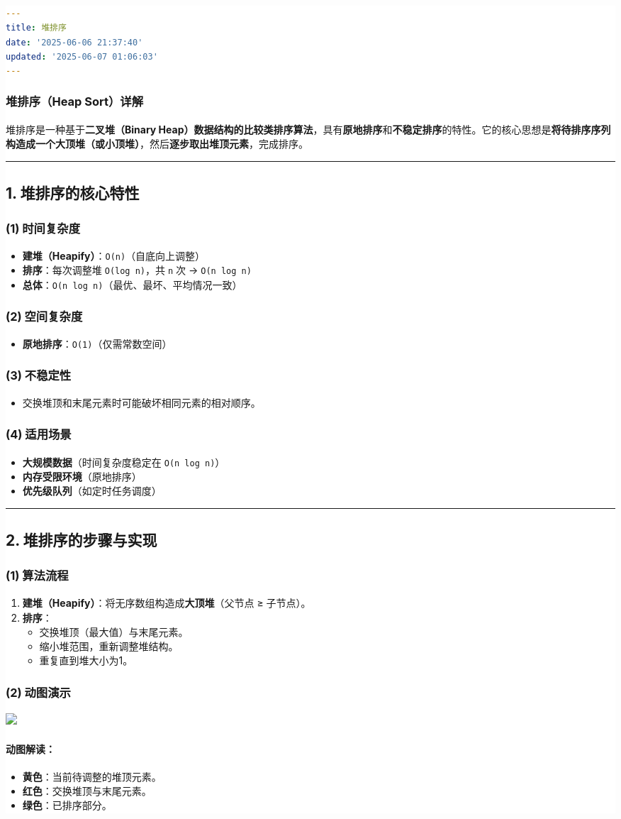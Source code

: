 ```yaml
---
title: 堆排序
date: '2025-06-06 21:37:40'
updated: '2025-06-07 01:06:03'
---
```

### **堆排序（Heap Sort）详解**
堆排序是一种基于**二叉堆（Binary Heap）****数据结构的****比较类排序算法**，具有**原地排序**和**不稳定排序**的特性。它的核心思想是**将待排序序列构造成一个大顶堆（或小顶堆）**，然后**逐步取出堆顶元素**，完成排序。

---

## **1. 堆排序的核心特性**
### **(1) 时间复杂度**
+ **建堆（Heapify）**：`O(n)`（自底向上调整）
+ **排序**：每次调整堆 `O(log n)`，共 `n` 次 → `O(n log n)`
+ **总体**：`O(n log n)`（最优、最坏、平均情况一致）

### **(2) 空间复杂度**
+ **原地排序**：`O(1)`（仅需常数空间）

### **(3) 不稳定性**
+ 交换堆顶和末尾元素时可能破坏相同元素的相对顺序。

### **(4) 适用场景**
+ **大规模数据**（时间复杂度稳定在 `O(n log n)`）
+ **内存受限环境**（原地排序）
+ **优先级队列**（如定时任务调度）

---

## **2. 堆排序的步骤与实现**
### **(1) 算法流程**
1. **建堆（Heapify）**：将无序数组构造成**大顶堆**（父节点 ≥ 子节点）。
2. **排序**：
    - 交换堆顶（最大值）与末尾元素。
    - 缩小堆范围，重新调整堆结构。
    - 重复直到堆大小为1。

### **(2) 动图演示**
![](/images/ce4ba32a49313d27981c7a8aad7dc504.gif)

#### **动图解读**：
+ **黄色**：当前待调整的堆顶元素。
+ **红色**：交换堆顶与末尾元素。
+ **绿色**：已排序部分。
